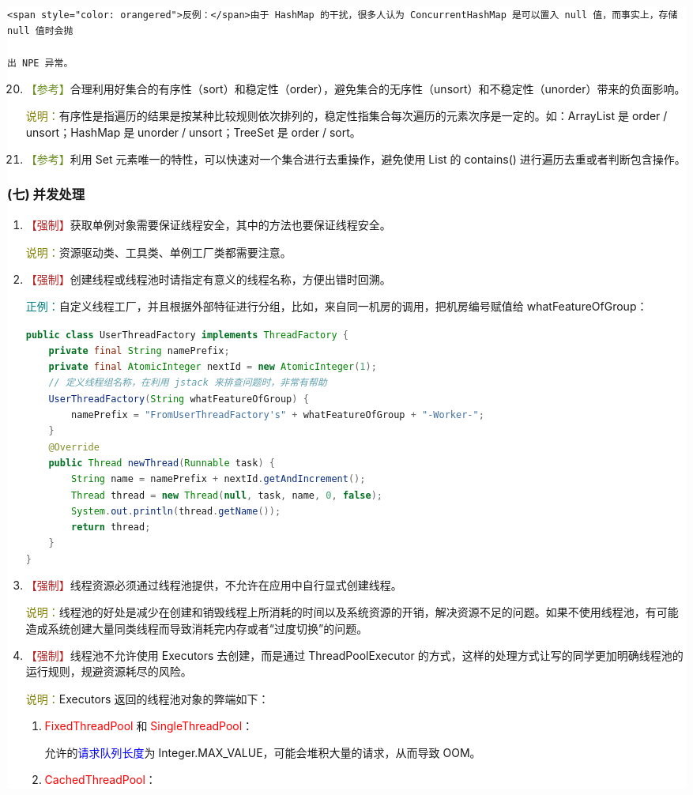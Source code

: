     <span style="color: orangered">反例：</span>由于 HashMap 的干扰，很多人认为 ConcurrentHashMap 是可以置入 null 值，而事实上，存储 null 值时会抛

    出 NPE 异常。

20. <span style="color: olivedrab">【参考】</span>合理利用好集合的有序性（sort）和稳定性（order），避免集合的无序性（unsort）和不稳定性（unorder）带来的负面影响。

    <span style="color: olive">说明：</span>有序性是指遍历的结果是按某种比较规则依次排列的，稳定性指集合每次遍历的元素次序是一定的。如：ArrayList 是 order / unsort；HashMap 是 unorder / unsort；TreeSet 是 order / sort。

21. <span style="color: olivedrab">【参考】</span>利用 Set 元素唯一的特性，可以快速对一个集合进行去重操作，避免使用 List 的 contains() 进行遍历去重或者判断包含操作。

### (七) 并发处理

1. <span style="color: firebrick">【强制】</span>获取单例对象需要保证线程安全，其中的方法也要保证线程安全。

   <span style="color: olive">说明：</span>资源驱动类、工具类、单例工厂类都需要注意。

2. <span style="color: firebrick">【强制】</span>创建线程或线程池时请指定有意义的线程名称，方便出错时回溯。

   <span style="color: teal">正例：</span>自定义线程工厂，并且根据外部特征进行分组，比如，来自同一机房的调用，把机房编号赋值给 whatFeatureOfGroup：

   ```java
   public class UserThreadFactory implements ThreadFactory {
       private final String namePrefix;
       private final AtomicInteger nextId = new AtomicInteger(1);
       // 定义线程组名称，在利用 jstack 来排查问题时，非常有帮助
       UserThreadFactory(String whatFeatureOfGroup) {
           namePrefix = "FromUserThreadFactory's" + whatFeatureOfGroup + "-Worker-";
       }
       @Override
       public Thread newThread(Runnable task) {
           String name = namePrefix + nextId.getAndIncrement();
           Thread thread = new Thread(null, task, name, 0, false);
           System.out.println(thread.getName());
           return thread;
       }
   }
   ```

3. <span style="color: firebrick">【强制】</span>线程资源必须通过线程池提供，不允许在应用中自行显式创建线程。

   <span style="color: olive">说明：</span>线程池的好处是减少在创建和销毁线程上所消耗的时间以及系统资源的开销，解决资源不足的问题。如果不使用线程池，有可能造成系统创建大量同类线程而导致消耗完内存或者“过度切换”的问题。

4. <span style="color: firebrick">【强制】</span>线程池不允许使用 Executors 去创建，而是通过 ThreadPoolExecutor 的方式，这样的处理方式让写的同学更加明确线程池的运行规则，规避资源耗尽的风险。

   <span style="color: olive">说明：</span>Executors 返回的线程池对象的弊端如下：

   1. <span style="color:red">FixedThreadPool</span> 和 <span style="color:red">SingleThreadPool</span>：

      允许的<span style="color:blue">请求队列长度</span>为 Integer.MAX_VALUE，可能会堆积大量的请求，从而导致 OOM。

   2. <span style="color:red">CachedThreadPool</span>：
